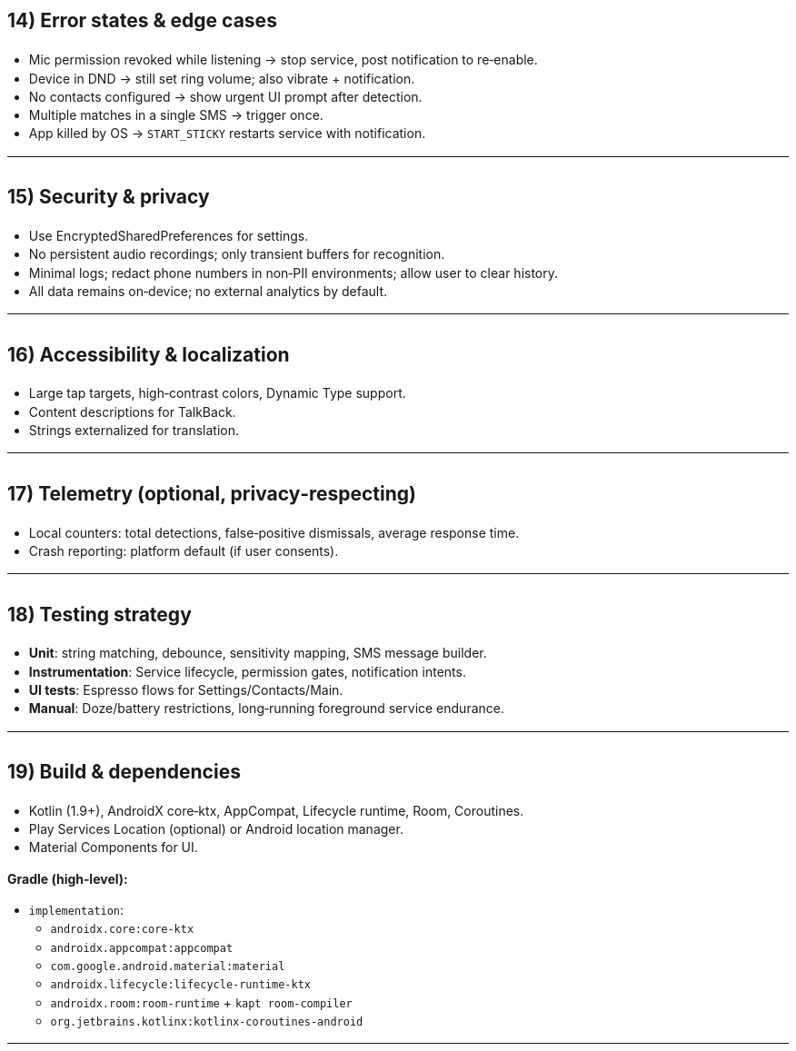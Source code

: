 
## 14) Error states & edge cases
- Mic permission revoked while listening → stop service, post notification to re‑enable.
- Device in DND → still set ring volume; also vibrate + notification.
- No contacts configured → show urgent UI prompt after detection.
- Multiple matches in a single SMS → trigger once.
- App killed by OS → `START_STICKY` restarts service with notification.

---

## 15) Security & privacy
- Use EncryptedSharedPreferences for settings.
- No persistent audio recordings; only transient buffers for recognition.
- Minimal logs; redact phone numbers in non‑PII environments; allow user to clear history.
- All data remains on‑device; no external analytics by default.

---

## 16) Accessibility & localization
- Large tap targets, high‑contrast colors, Dynamic Type support.
- Content descriptions for TalkBack.
- Strings externalized for translation.

---

## 17) Telemetry (optional, privacy‑respecting)
- Local counters: total detections, false‑positive dismissals, average response time.
- Crash reporting: platform default (if user consents).

---

## 18) Testing strategy
- **Unit**: string matching, debounce, sensitivity mapping, SMS message builder.
- **Instrumentation**: Service lifecycle, permission gates, notification intents.
- **UI tests**: Espresso flows for Settings/Contacts/Main.
- **Manual**: Doze/battery restrictions, long‑running foreground service endurance.

---

## 19) Build & dependencies
- Kotlin (1.9+), AndroidX core‑ktx, AppCompat, Lifecycle runtime, Room, Coroutines.
- Play Services Location (optional) or Android location manager.
- Material Components for UI.

**Gradle (high‑level):**
- `implementation`:
  - `androidx.core:core-ktx`
  - `androidx.appcompat:appcompat`
  - `com.google.android.material:material`
  - `androidx.lifecycle:lifecycle-runtime-ktx`
  - `androidx.room:room-runtime` + `kapt room-compiler`
  - `org.jetbrains.kotlinx:kotlinx-coroutines-android`

---